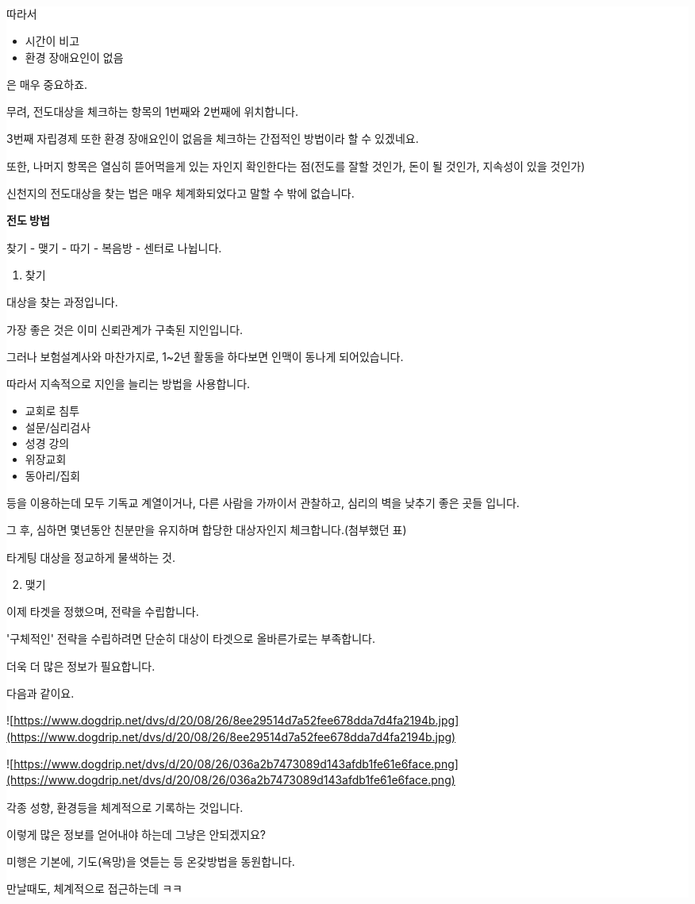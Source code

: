 따라서

- 시간이 비고
- 환경 장애요인이 없음

은 매우 중요하죠.

무려, 전도대상을 체크하는 항목의 1번째와 2번째에 위치합니다.

3번째 자립경제 또한 환경 장애요인이 없음을 체크하는 간접적인 방법이라 할 수 있겠네요.

또한, 나머지 항목은 열심히 뜯어먹을게 있는 자인지 확인한다는 점(전도를 잘할 것인가, 돈이 될 것인가, 지속성이 있을 것인가)

신천지의 전도대상을 찾는 법은 매우 체계화되었다고 말할 수 밖에 없습니다.

**전도 방법**

찾기 - 맺기 - 따기 - 복음방 - 센터로 나뉩니다.

1) 찾기

대상을 찾는 과정입니다.

가장 좋은 것은 이미 신뢰관계가 구축된 지인입니다.

그러나 보험설계사와 마찬가지로, 1~2년 활동을 하다보면 인맥이 동나게 되어있습니다.

따라서 지속적으로 지인을 늘리는 방법을 사용합니다.

- 교회로 침투
- 설문/심리검사
- 성경 강의
- 위장교회
- 동아리/집회

등을 이용하는데 모두 기독교 계열이거나, 다른 사람을 가까이서 관찰하고, 심리의 벽을 낮추기 좋은 곳들 입니다.

그 후, 심하면 몇년동안 친분만을 유지하며 합당한 대상자인지 체크합니다.(첨부했던 표)

타게팅 대상을 정교하게 물색하는 것.

2) 맺기

이제 타겟을 정했으며, 전략을 수립합니다.

'구체적인' 전략을 수립하려면 단순히 대상이 타겟으로 올바른가로는 부족합니다.

더욱 더 많은 정보가 필요합니다.

다음과 같이요.

![https://www.dogdrip.net/dvs/d/20/08/26/8ee29514d7a52fee678dda7d4fa2194b.jpg](https://www.dogdrip.net/dvs/d/20/08/26/8ee29514d7a52fee678dda7d4fa2194b.jpg)

![https://www.dogdrip.net/dvs/d/20/08/26/036a2b7473089d143afdb1fe61e6face.png](https://www.dogdrip.net/dvs/d/20/08/26/036a2b7473089d143afdb1fe61e6face.png)

각종 성향, 환경등을 체계적으로 기록하는 것입니다.

이렇게 많은 정보를 얻어내야 하는데 그냥은 안되겠지요?

미행은 기본에, 기도(욕망)을 엿듣는 등 온갖방법을 동원합니다.

만날때도, 체계적으로 접근하는데 ㅋㅋ
